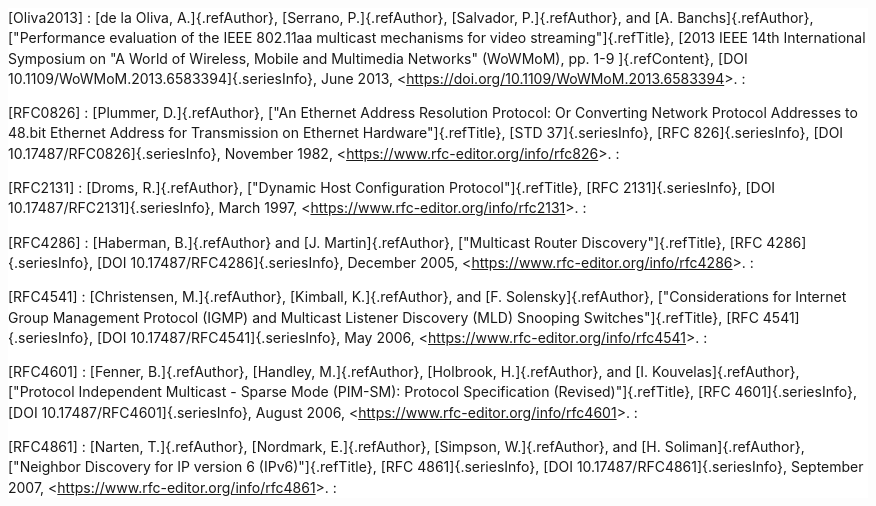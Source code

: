 \[Oliva2013\]
:   [de la Oliva, A.]{.refAuthor}, [Serrano, P.]{.refAuthor},
    [Salvador, P.]{.refAuthor}, and [A. Banchs]{.refAuthor},
    [\"Performance evaluation of the IEEE 802.11aa multicast mechanisms
    for video streaming\"]{.refTitle}, [2013 IEEE 14th International
    Symposium on \"A World of Wireless, Mobile and Multimedia Networks\"
    (WoWMoM), pp. 1-9 ]{.refContent}, [DOI
    10.1109/WoWMoM.2013.6583394]{.seriesInfo}, June 2013,
    \<<https://doi.org/10.1109/WoWMoM.2013.6583394>\>.
:   

\[RFC0826\]
:   [Plummer, D.]{.refAuthor}, [\"An Ethernet Address Resolution
    Protocol: Or Converting Network Protocol Addresses to 48.bit
    Ethernet Address for Transmission on Ethernet
    Hardware\"]{.refTitle}, [STD 37]{.seriesInfo}, [RFC
    826]{.seriesInfo}, [DOI 10.17487/RFC0826]{.seriesInfo}, November
    1982, \<<https://www.rfc-editor.org/info/rfc826>\>.
:   

\[RFC2131\]
:   [Droms, R.]{.refAuthor}, [\"Dynamic Host Configuration
    Protocol\"]{.refTitle}, [RFC 2131]{.seriesInfo}, [DOI
    10.17487/RFC2131]{.seriesInfo}, March 1997,
    \<<https://www.rfc-editor.org/info/rfc2131>\>.
:   

\[RFC4286\]
:   [Haberman, B.]{.refAuthor} and [J. Martin]{.refAuthor}, [\"Multicast
    Router Discovery\"]{.refTitle}, [RFC 4286]{.seriesInfo}, [DOI
    10.17487/RFC4286]{.seriesInfo}, December 2005,
    \<<https://www.rfc-editor.org/info/rfc4286>\>.
:   

\[RFC4541\]
:   [Christensen, M.]{.refAuthor}, [Kimball, K.]{.refAuthor}, and [F.
    Solensky]{.refAuthor}, [\"Considerations for Internet Group
    Management Protocol (IGMP) and Multicast Listener Discovery (MLD)
    Snooping Switches\"]{.refTitle}, [RFC 4541]{.seriesInfo}, [DOI
    10.17487/RFC4541]{.seriesInfo}, May 2006,
    \<<https://www.rfc-editor.org/info/rfc4541>\>.
:   

\[RFC4601\]
:   [Fenner, B.]{.refAuthor}, [Handley, M.]{.refAuthor},
    [Holbrook, H.]{.refAuthor}, and [I. Kouvelas]{.refAuthor},
    [\"Protocol Independent Multicast - Sparse Mode (PIM-SM): Protocol
    Specification (Revised)\"]{.refTitle}, [RFC 4601]{.seriesInfo}, [DOI
    10.17487/RFC4601]{.seriesInfo}, August 2006,
    \<<https://www.rfc-editor.org/info/rfc4601>\>.
:   

\[RFC4861\]
:   [Narten, T.]{.refAuthor}, [Nordmark, E.]{.refAuthor},
    [Simpson, W.]{.refAuthor}, and [H. Soliman]{.refAuthor}, [\"Neighbor
    Discovery for IP version 6 (IPv6)\"]{.refTitle}, [RFC
    4861]{.seriesInfo}, [DOI 10.17487/RFC4861]{.seriesInfo}, September
    2007, \<<https://www.rfc-editor.org/info/rfc4861>\>.
:   

